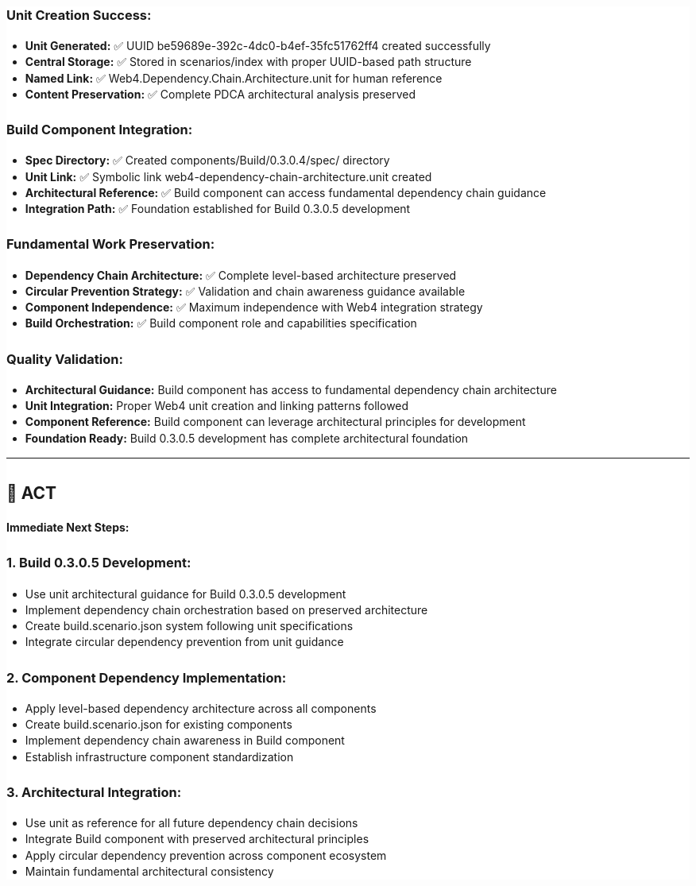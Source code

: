 ### **Unit Creation Success:**
- **Unit Generated:** ✅ UUID be59689e-392c-4dc0-b4ef-35fc51762ff4 created successfully
- **Central Storage:** ✅ Stored in scenarios/index with proper UUID-based path structure
- **Named Link:** ✅ Web4.Dependency.Chain.Architecture.unit for human reference
- **Content Preservation:** ✅ Complete PDCA architectural analysis preserved

### **Build Component Integration:**
- **Spec Directory:** ✅ Created components/Build/0.3.0.4/spec/ directory
- **Unit Link:** ✅ Symbolic link web4-dependency-chain-architecture.unit created
- **Architectural Reference:** ✅ Build component can access fundamental dependency chain guidance
- **Integration Path:** ✅ Foundation established for Build 0.3.0.5 development

### **Fundamental Work Preservation:**
- **Dependency Chain Architecture:** ✅ Complete level-based architecture preserved
- **Circular Prevention Strategy:** ✅ Validation and chain awareness guidance available
- **Component Independence:** ✅ Maximum independence with Web4 integration strategy
- **Build Orchestration:** ✅ Build component role and capabilities specification

### **Quality Validation:**
- **Architectural Guidance:** Build component has access to fundamental dependency chain architecture
- **Unit Integration:** Proper Web4 unit creation and linking patterns followed
- **Component Reference:** Build component can leverage architectural principles for development
- **Foundation Ready:** Build 0.3.0.5 development has complete architectural foundation

---

## **🎯 ACT**

**Immediate Next Steps:**

### **1. Build 0.3.0.5 Development:**
- Use unit architectural guidance for Build 0.3.0.5 development
- Implement dependency chain orchestration based on preserved architecture
- Create build.scenario.json system following unit specifications
- Integrate circular dependency prevention from unit guidance

### **2. Component Dependency Implementation:**
- Apply level-based dependency architecture across all components
- Create build.scenario.json for existing components
- Implement dependency chain awareness in Build component
- Establish infrastructure component standardization

### **3. Architectural Integration:**
- Use unit as reference for all future dependency chain decisions
- Integrate Build component with preserved architectural principles
- Apply circular dependency prevention across component ecosystem
- Maintain fundamental architectural consistency
